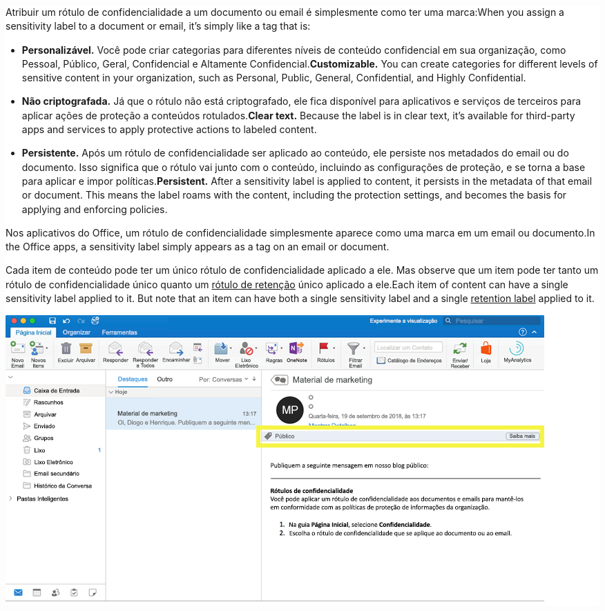 <span data-ttu-id="b0a25-135">Atribuir um rótulo de confidencialidade a um documento ou email é simplesmente como ter uma marca:</span><span class="sxs-lookup"><span data-stu-id="b0a25-135">When you assign a sensitivity label to a document or email, it’s simply like a tag that is:</span></span>

- <span data-ttu-id="b0a25-p112">**Personalizável.** Você pode criar categorias para diferentes níveis de conteúdo confidencial em sua organização, como Pessoal, Público, Geral, Confidencial e Altamente Confidencial.</span><span class="sxs-lookup"><span data-stu-id="b0a25-p112">**Customizable.** You can create categories for different levels of sensitive content in your organization, such as Personal, Public, General, Confidential, and Highly Confidential.</span></span>

- <span data-ttu-id="b0a25-p113">**Não criptografada.** Já que o rótulo não está criptografado, ele fica disponível para aplicativos e serviços de terceiros para aplicar ações de proteção a conteúdos rotulados.</span><span class="sxs-lookup"><span data-stu-id="b0a25-p113">**Clear text.** Because the label is in clear text, it’s available for third-party apps and services to apply protective actions to labeled content.</span></span>

- <span data-ttu-id="b0a25-p114">**Persistente.** Após um rótulo de confidencialidade ser aplicado ao conteúdo, ele persiste nos metadados do email ou do documento. Isso significa que o rótulo vai junto com o conteúdo, incluindo as configurações de proteção, e se torna a base para aplicar e impor políticas.</span><span class="sxs-lookup"><span data-stu-id="b0a25-p114">**Persistent.** After a sensitivity label is applied to content, it persists in the metadata of that email or document. This means the label roams with the content, including the protection settings, and becomes the basis for applying and enforcing policies.</span></span>

<span data-ttu-id="b0a25-143">Nos aplicativos do Office, um rótulo de confidencialidade simplesmente aparece como uma marca em um email ou documento.</span><span class="sxs-lookup"><span data-stu-id="b0a25-143">In the Office apps, a sensitivity label simply appears as a tag on an email or document.</span></span>

<span data-ttu-id="b0a25-p115">Cada item de conteúdo pode ter um único rótulo de confidencialidade aplicado a ele. Mas observe que um item pode ter tanto um rótulo de confidencialidade único quanto um [rótulo de retenção](labels.md) único aplicado a ele.</span><span class="sxs-lookup"><span data-stu-id="b0a25-p115">Each item of content can have a single sensitivity label applied to it. But note that an item can have both a single sensitivity label and a single [retention label](labels.md) applied to it.</span></span>

![Rótulo de confidencialidade aplicado a um email](media/Sensitivity_label_on_email.png)
